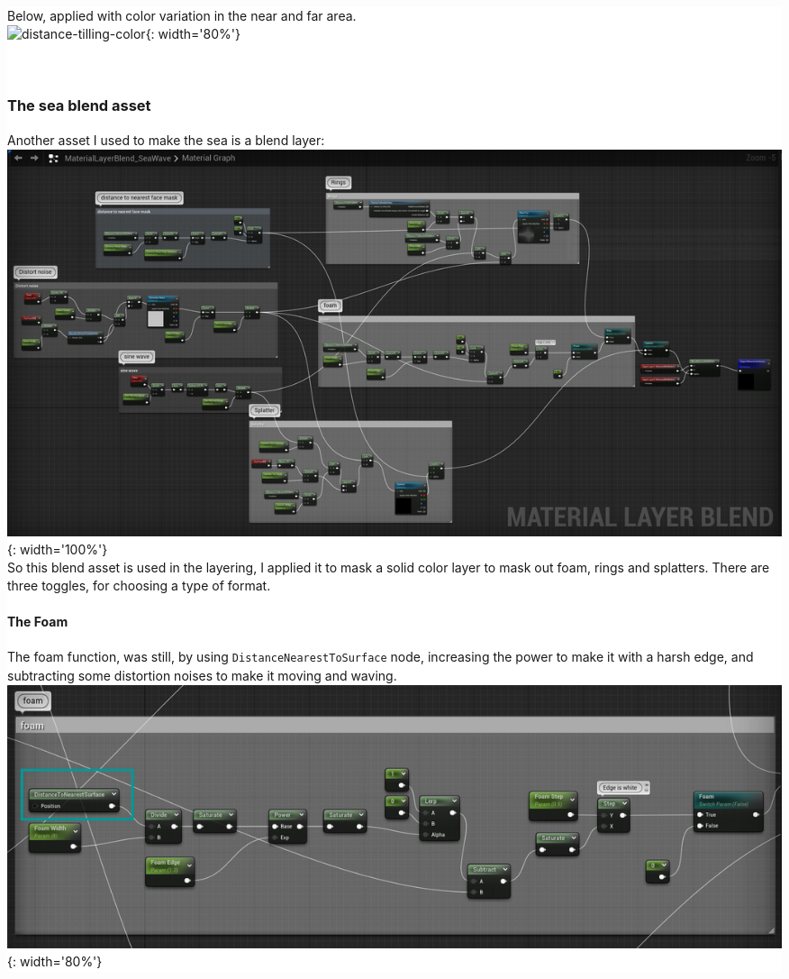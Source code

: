 Below, applied with color variation in the near and far area.<br />
![distance-tilling-color](/post-img/shaderposts/song-of-the-sea/distance-tilling-color.png){: width='80%'}<br />


<br />

### The sea blend asset
Another asset I used to make the sea is a blend layer:<br />
![blend-seawave](/post-img/shaderposts/song-of-the-sea/blend-seawave.jpg){: width='100%'}<br />
So this blend asset is used in the layering, I applied it to mask a solid color layer to mask out foam, rings and splatters. There are three toggles, for choosing a type of format. <br />

#### The Foam
The foam function, was still, by using `DistanceNearestToSurface` node, increasing the power to make it with a harsh edge, and subtracting some distortion noises to make it moving and waving.  <br />
![foam-nodes](/post-img/shaderposts/song-of-the-sea/foam-nodes.jpg){: width='80%'}<br />
